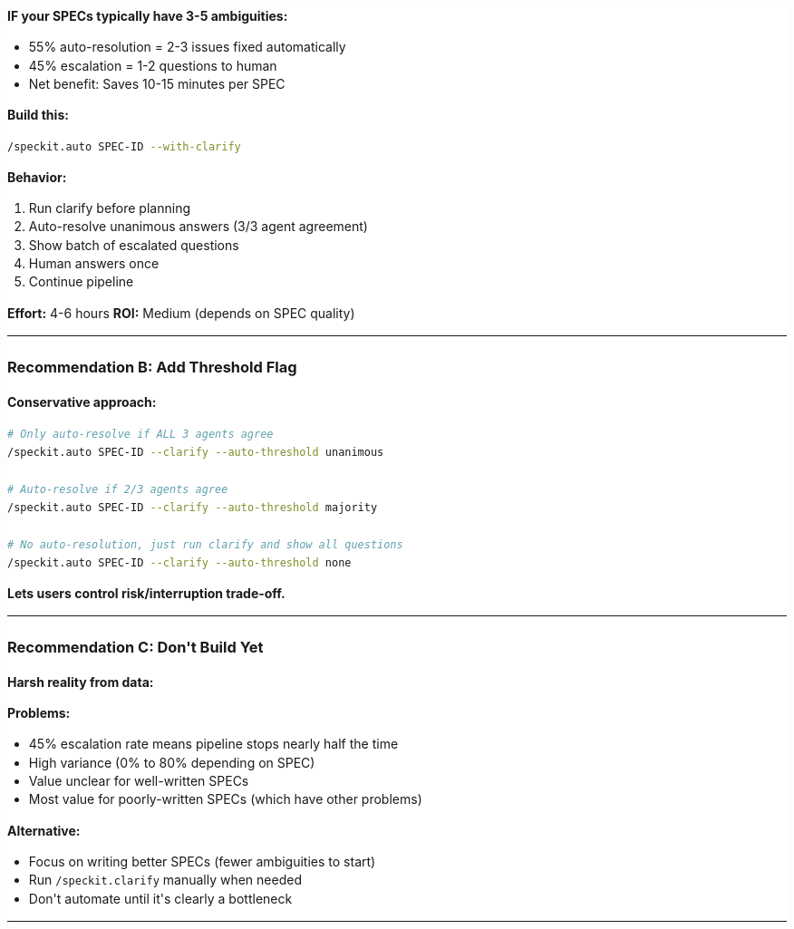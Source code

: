 **IF your SPECs typically have 3-5 ambiguities:**
- 55% auto-resolution = 2-3 issues fixed automatically
- 45% escalation = 1-2 questions to human
- Net benefit: Saves 10-15 minutes per SPEC

**Build this:**
```bash
/speckit.auto SPEC-ID --with-clarify
```

**Behavior:**
1. Run clarify before planning
2. Auto-resolve unanimous answers (3/3 agent agreement)
3. Show batch of escalated questions
4. Human answers once
5. Continue pipeline

**Effort:** 4-6 hours
**ROI:** Medium (depends on SPEC quality)

---

### Recommendation B: Add Threshold Flag

**Conservative approach:**

```bash
# Only auto-resolve if ALL 3 agents agree
/speckit.auto SPEC-ID --clarify --auto-threshold unanimous

# Auto-resolve if 2/3 agents agree
/speckit.auto SPEC-ID --clarify --auto-threshold majority

# No auto-resolution, just run clarify and show all questions
/speckit.auto SPEC-ID --clarify --auto-threshold none
```

**Lets users control risk/interruption trade-off.**

---

### Recommendation C: Don't Build Yet

**Harsh reality from data:**

**Problems:**
- 45% escalation rate means pipeline stops nearly half the time
- High variance (0% to 80% depending on SPEC)
- Value unclear for well-written SPECs
- Most value for poorly-written SPECs (which have other problems)

**Alternative:**
- Focus on writing better SPECs (fewer ambiguities to start)
- Run `/speckit.clarify` manually when needed
- Don't automate until it's clearly a bottleneck

---